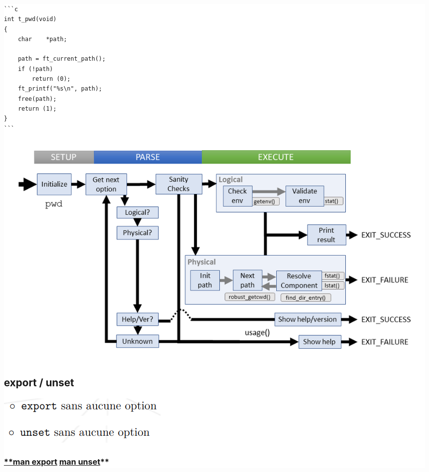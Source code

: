    ```c
    int	t_pwd(void)
    {
    	char	*path;
    
    	path = ft_current_path();
    	if (!path)
    		return (0);
    	ft_printf("%s\n", path);
    	free(path);
    	return (1);
    }
    ```
    

![Screenshot from 2022-06-06 21-24-09.png](Builtins%201d3c80bbb374473090efaf74f692b9c3/Screenshot_from_2022-06-06_21-24-09.png)

## **export** / **unset**

![Screenshot from 2022-06-06 22-13-03.png](Builtins%201d3c80bbb374473090efaf74f692b9c3/Screenshot_from_2022-06-06_22-13-03.png)

![Screenshot from 2022-06-06 22-27-48.png](Builtins%201d3c80bbb374473090efaf74f692b9c3/Screenshot_from_2022-06-06_22-27-48.png)

### [**man export](https://man7.org/linux/man-pages/man1/export.1p.html) [man unset](https://man7.org/linux/man-pages/man1/unset.1p.html)**
